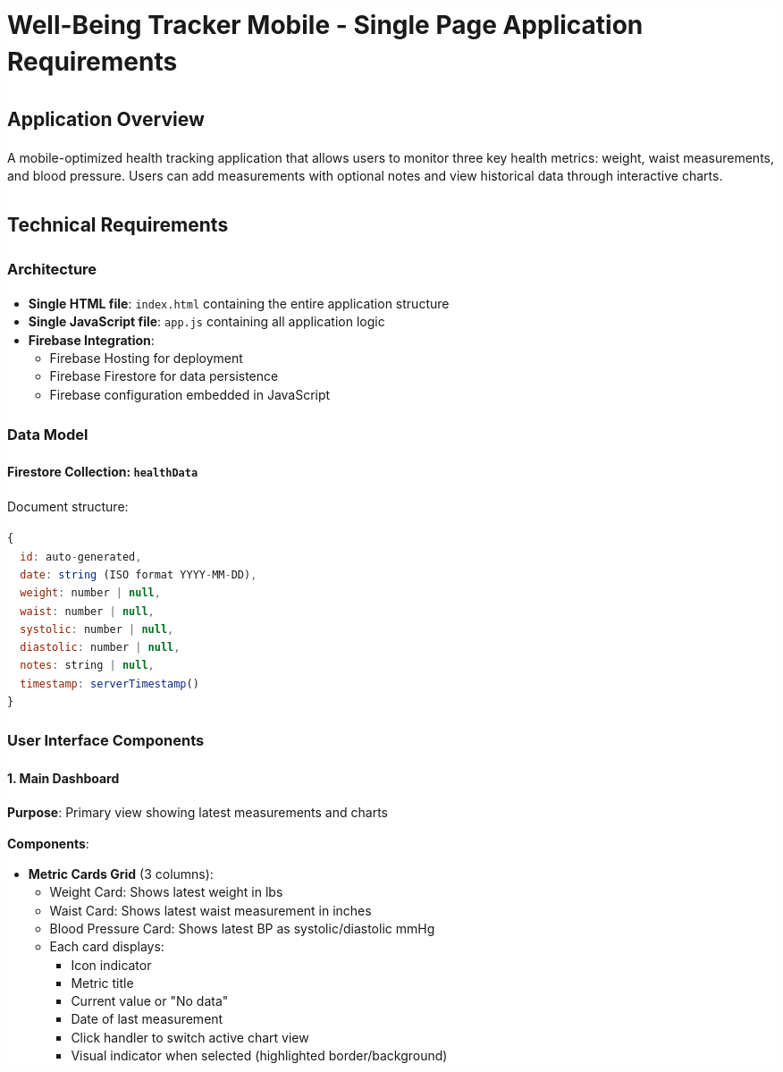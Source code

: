 # Well-Being Tracker Mobile - Single Page Application Requirements

## Application Overview
A mobile-optimized health tracking application that allows users to monitor three key health metrics: weight, waist measurements, and blood pressure. Users can add measurements with optional notes and view historical data through interactive charts.

## Technical Requirements

### Architecture
- **Single HTML file**: `index.html` containing the entire application structure
- **Single JavaScript file**: `app.js` containing all application logic
- **Firebase Integration**: 
  - Firebase Hosting for deployment
  - Firebase Firestore for data persistence
  - Firebase configuration embedded in JavaScript

### Data Model

#### Firestore Collection: `healthData`
Document structure:
```javascript
{
  id: auto-generated,
  date: string (ISO format YYYY-MM-DD),
  weight: number | null,
  waist: number | null,
  systolic: number | null,
  diastolic: number | null,
  notes: string | null,
  timestamp: serverTimestamp()
}
```

### User Interface Components

#### 1. Main Dashboard
**Purpose**: Primary view showing latest measurements and charts

**Components**:
- **Metric Cards Grid** (3 columns):
  - Weight Card: Shows latest weight in lbs
  - Waist Card: Shows latest waist measurement in inches
  - Blood Pressure Card: Shows latest BP as systolic/diastolic mmHg
  - Each card displays:
    - Icon indicator
    - Metric title
    - Current value or "No data"
    - Date of last measurement
    - Click handler to switch active chart view
    - Visual indicator when selected (highlighted border/background)
